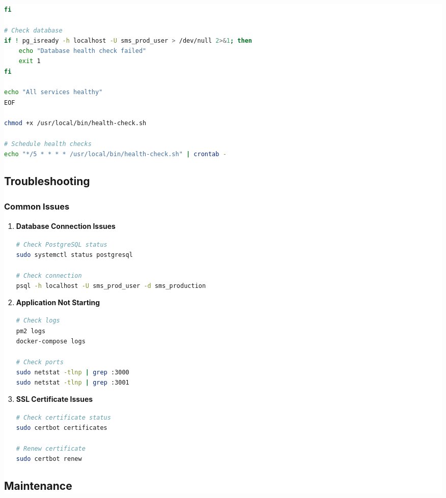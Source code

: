 ```bash
fi

# Check database
if ! pg_isready -h localhost -U sms_prod_user > /dev/null 2>&1; then
    echo "Database health check failed"
    exit 1
fi

echo "All services healthy"
EOF

chmod +x /usr/local/bin/health-check.sh

# Schedule health checks
echo "*/5 * * * * /usr/local/bin/health-check.sh" | crontab -
```

## **Troubleshooting**

### **Common Issues**
1. **Database Connection Issues**
   ```bash
   # Check PostgreSQL status
   sudo systemctl status postgresql
   
   # Check connection
   psql -h localhost -U sms_prod_user -d sms_production
   ```

2. **Application Not Starting**
   ```bash
   # Check logs
   pm2 logs
   docker-compose logs
   
   # Check ports
   sudo netstat -tlnp | grep :3000
   sudo netstat -tlnp | grep :3001
   ```

3. **SSL Certificate Issues**
   ```bash
   # Check certificate status
   sudo certbot certificates
   
   # Renew certificate
   sudo certbot renew
   ```

## **Maintenance**
